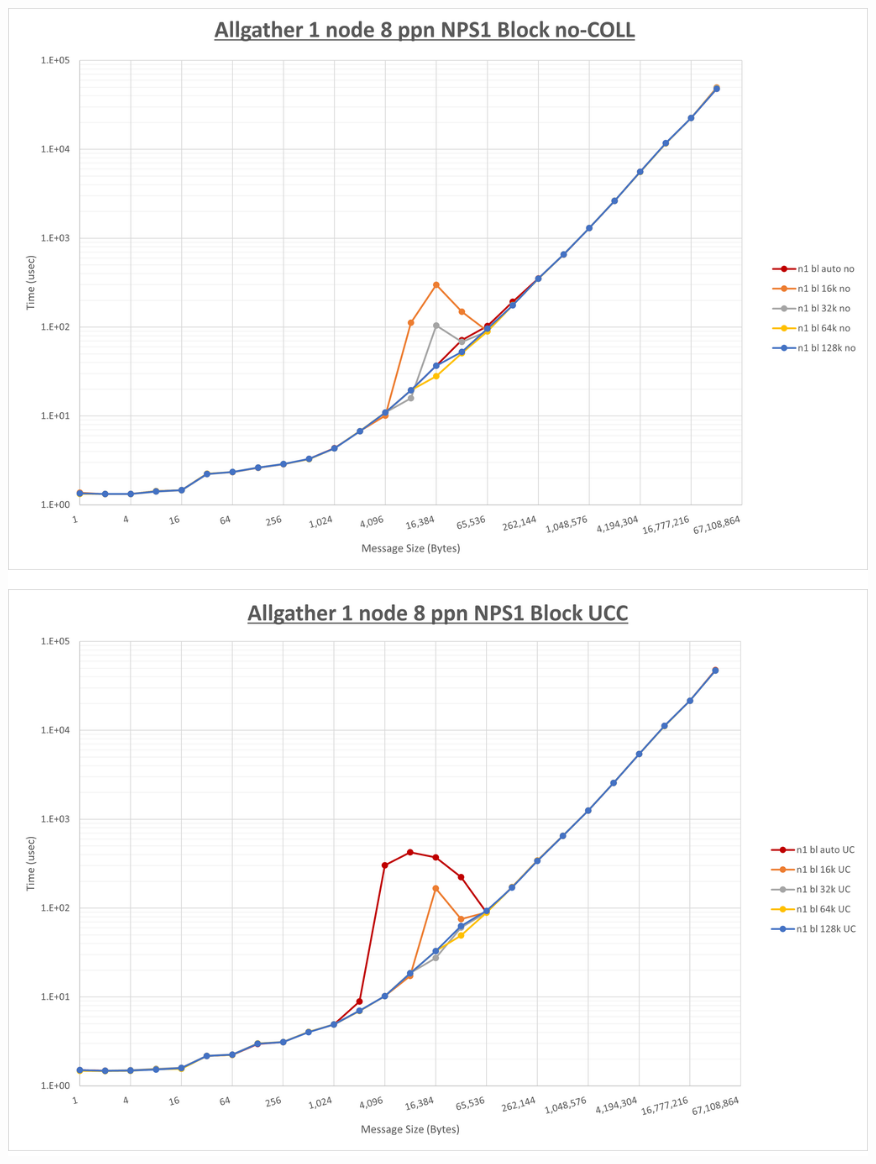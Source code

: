![Allgather 1 node 8 processes NPS1 no coll](aga_01_08_n1_bl_no.png)

![Allgather 1 node 8 processes NPS1 UCC](aga_01_08_n1_bl_uc.png)
